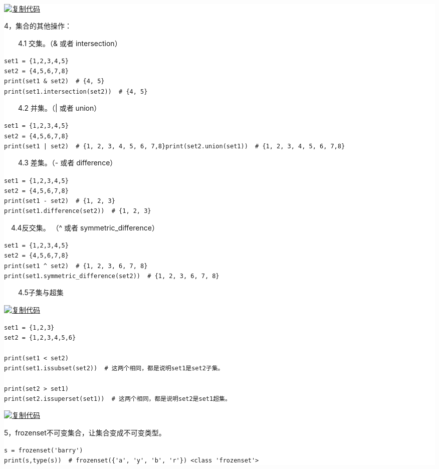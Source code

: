 [![复制代码](https://common.cnblogs.com/images/copycode.gif)](javascript:void(0);)

4，集合的其他操作：

　　4.1 交集。（& 或者 intersection）

```
set1 = {1,2,3,4,5}
set2 = {4,5,6,7,8}
print(set1 & set2)  # {4, 5}
print(set1.intersection(set2))  # {4, 5}
```

　　4.2 并集。（| 或者 union）

```
set1 = {1,2,3,4,5}
set2 = {4,5,6,7,8}
print(set1 | set2)  # {1, 2, 3, 4, 5, 6, 7,8}print(set2.union(set1))  # {1, 2, 3, 4, 5, 6, 7,8}
```

　　4.3 差集。（- 或者 difference）

```
set1 = {1,2,3,4,5}
set2 = {4,5,6,7,8}
print(set1 - set2)  # {1, 2, 3}
print(set1.difference(set2))  # {1, 2, 3}
```

 　4.4反交集。 （^ 或者 symmetric_difference）

```
set1 = {1,2,3,4,5}
set2 = {4,5,6,7,8}
print(set1 ^ set2)  # {1, 2, 3, 6, 7, 8}
print(set1.symmetric_difference(set2))  # {1, 2, 3, 6, 7, 8}
```

　　4.5子集与超集

[![复制代码](https://common.cnblogs.com/images/copycode.gif)](javascript:void(0);)

```
set1 = {1,2,3}
set2 = {1,2,3,4,5,6}

print(set1 < set2)
print(set1.issubset(set2))  # 这两个相同，都是说明set1是set2子集。

print(set2 > set1)
print(set2.issuperset(set1))  # 这两个相同，都是说明set2是set1超集。
```

[![复制代码](https://common.cnblogs.com/images/copycode.gif)](javascript:void(0);)

5，frozenset不可变集合，让集合变成不可变类型。

```
s = frozenset('barry')
print(s,type(s))  # frozenset({'a', 'y', 'b', 'r'}) <class 'frozenset'>
```

